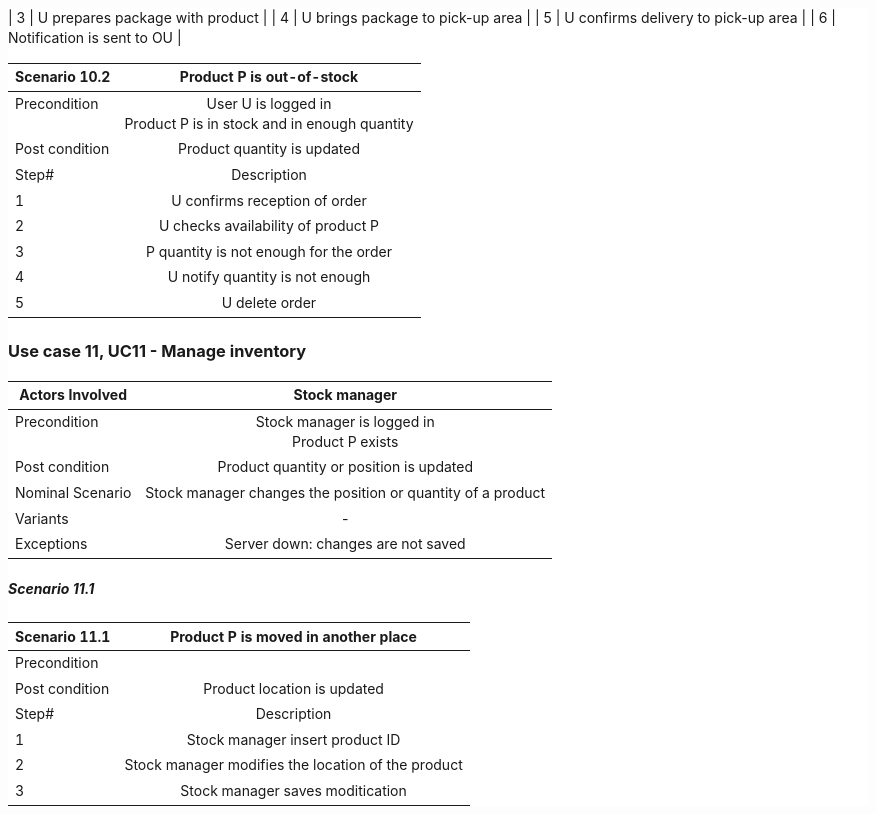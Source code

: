 |  3     | U prepares package with product |
|  4     | U brings package to pick-up area |
|  5     | U confirms delivery to pick-up area |
|  6     | Notification is sent to OU |

| Scenario 10.2 | Product P is out-of-stock |
| ------------- |:-------------:| 
|  Precondition     | User U is logged in <br> Product P is in stock and in enough quantity |
|  Post condition     | Product quantity is updated |
| Step#        | Description  |
|  1     | U confirms reception of order |
|  2     | U checks availability of product P |
|  3     | P quantity is not enough for the order |
|  4     | U notify quantity is not enough |
|  5     | U delete order |

### Use case 11, UC11 - Manage inventory
| Actors Involved        | Stock manager |
| ------------- |:-------------:| 
|  Precondition     | Stock manager is logged in <br> Product P exists|
|  Post condition     | Product quantity or position is updated |
|  Nominal Scenario     | Stock manager changes the position or quantity of a product |
|  Variants     | - |
|  Exceptions     | Server down: changes are not saved |

##### Scenario 11.1 

| Scenario 11.1 | Product P is moved in another place |
| ------------- |:-------------:| 
|  Precondition     |  |
|  Post condition     | Product location is updated |
| Step#        | Description  |
|  1     | Stock manager insert product ID |
|  2     | Stock manager modifies the location of the product |
|  3     | Stock manager saves moditication |
